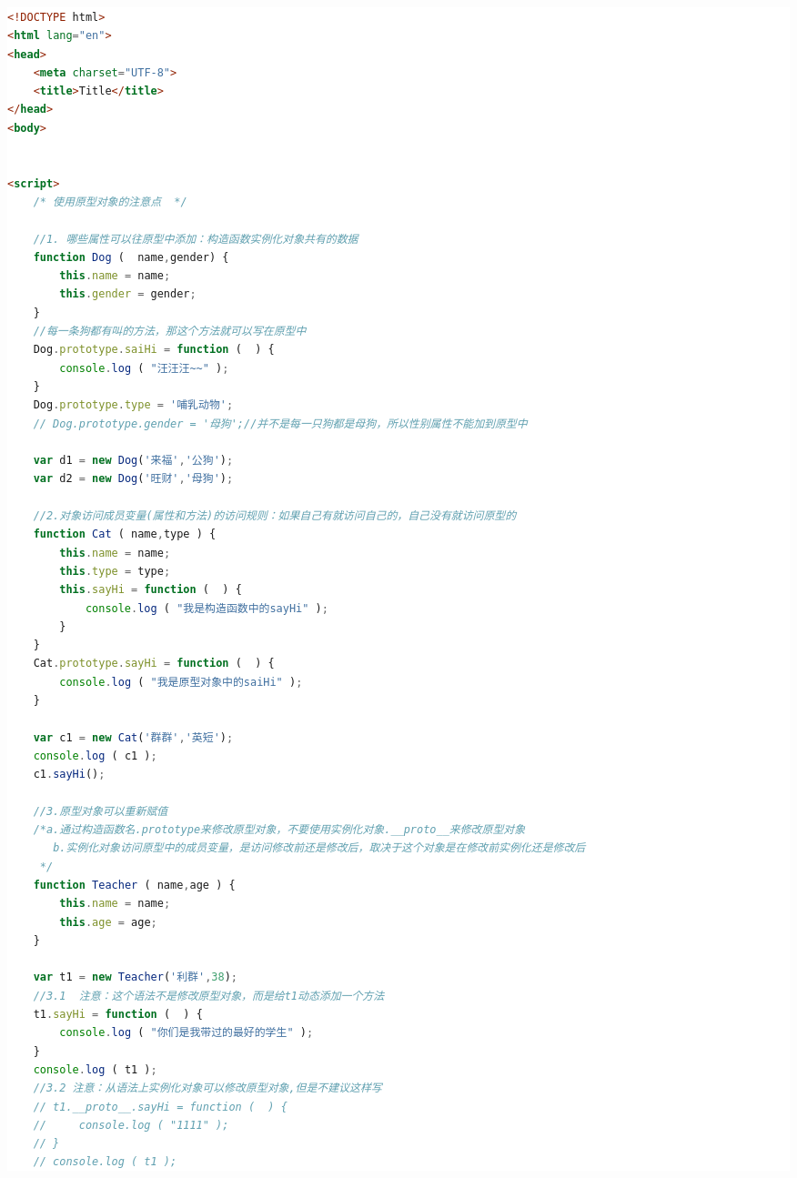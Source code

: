 ```html
<!DOCTYPE html>
<html lang="en">
<head>
    <meta charset="UTF-8">
    <title>Title</title>
</head>
<body>


<script>
    /* 使用原型对象的注意点  */

    //1. 哪些属性可以往原型中添加：构造函数实例化对象共有的数据
    function Dog (  name,gender) {
        this.name = name;
        this.gender = gender;
    }
    //每一条狗都有叫的方法，那这个方法就可以写在原型中
    Dog.prototype.saiHi = function (  ) {
        console.log ( "汪汪汪~~" );
    }
    Dog.prototype.type = '哺乳动物';
    // Dog.prototype.gender = '母狗';//并不是每一只狗都是母狗，所以性别属性不能加到原型中

    var d1 = new Dog('来福','公狗');
    var d2 = new Dog('旺财','母狗');

    //2.对象访问成员变量(属性和方法)的访问规则：如果自己有就访问自己的，自己没有就访问原型的
    function Cat ( name,type ) {
        this.name = name;
        this.type = type;
        this.sayHi = function (  ) {
            console.log ( "我是构造函数中的sayHi" );
        }
    }
    Cat.prototype.sayHi = function (  ) {
        console.log ( "我是原型对象中的saiHi" );
    }

    var c1 = new Cat('群群','英短');
    console.log ( c1 );
    c1.sayHi();

    //3.原型对象可以重新赋值
    /*a.通过构造函数名.prototype来修改原型对象，不要使用实例化对象.__proto__来修改原型对象
       b.实例化对象访问原型中的成员变量，是访问修改前还是修改后，取决于这个对象是在修改前实例化还是修改后
     */
    function Teacher ( name,age ) {
        this.name = name;
        this.age = age;
    }

    var t1 = new Teacher('利群',38);
    //3.1  注意：这个语法不是修改原型对象，而是给t1动态添加一个方法
    t1.sayHi = function (  ) {
        console.log ( "你们是我带过的最好的学生" );
    }
    console.log ( t1 );
    //3.2 注意：从语法上实例化对象可以修改原型对象,但是不建议这样写
    // t1.__proto__.sayHi = function (  ) {
    //     console.log ( "1111" );
    // }
    // console.log ( t1 );
```